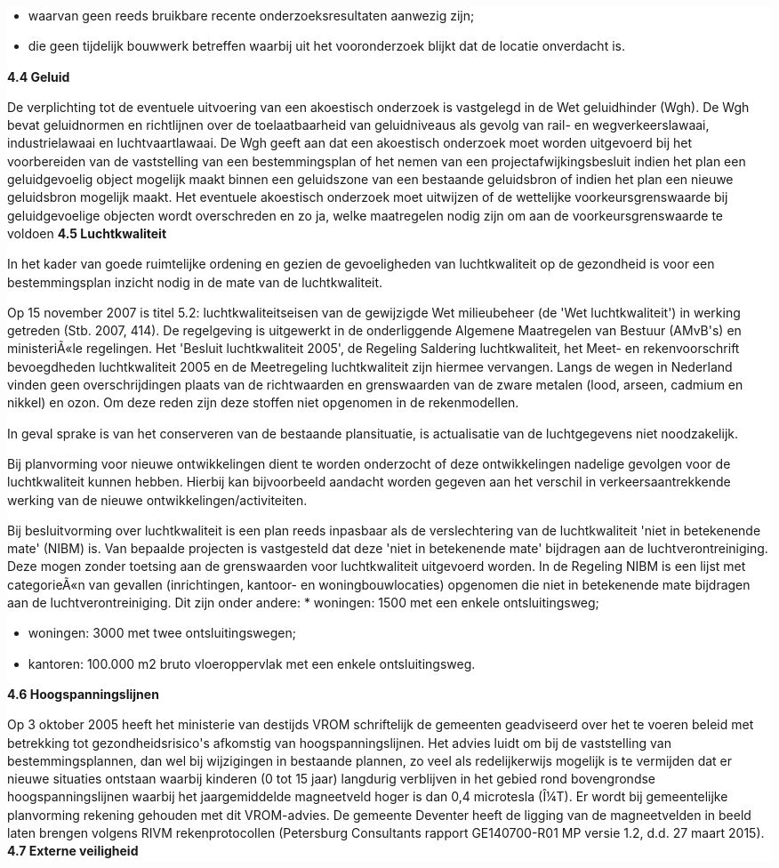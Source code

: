 * waarvan geen reeds bruikbare recente onderzoeksresultaten aanwezig zijn;

* die geen tijdelijk bouwwerk betreffen waarbij uit het vooronderzoek blijkt dat de locatie onverdacht is.

**4\.4 Geluid**

De verplichting tot de eventuele uitvoering van een akoestisch onderzoek is vastgelegd in de Wet geluidhinder (Wgh). De Wgh bevat geluidnormen en richtlijnen over de toelaatbaarheid van geluidniveaus als gevolg van rail\- en wegverkeerslawaai, industrielawaai en luchtvaartlawaai. De Wgh geeft aan dat een akoestisch onderzoek moet worden uitgevoerd bij het voorbereiden van de vaststelling van een bestemmingsplan of het nemen van een projectafwijkingsbesluit indien het plan een geluidgevoelig object mogelijk maakt binnen een geluidszone van een bestaande geluidsbron of indien het plan een nieuwe geluidsbron mogelijk maakt. Het eventuele akoestisch onderzoek moet uitwijzen of de wettelijke voorkeursgrenswaarde bij geluidgevoelige objecten wordt overschreden en zo ja, welke maatregelen nodig zijn om aan de voorkeursgrenswaarde te voldoen **4\.5 Luchtkwaliteit**

In het kader van goede ruimtelijke ordening en gezien de gevoeligheden van luchtkwaliteit op de gezondheid is voor een bestemmingsplan inzicht nodig in de mate van de luchtkwaliteit.

Op 15 november 2007 is titel 5\.2: luchtkwaliteitseisen van de gewijzigde Wet milieubeheer (de 'Wet luchtkwaliteit') in werking getreden (Stb. 2007, 414\). De regelgeving is uitgewerkt in de onderliggende Algemene Maatregelen van Bestuur (AMvB's) en ministeriÃ«le regelingen. Het 'Besluit luchtkwaliteit 2005', de Regeling Saldering luchtkwaliteit, het Meet\- en rekenvoorschrift bevoegdheden luchtkwaliteit 2005 en de Meetregeling luchtkwaliteit zijn hiermee vervangen. Langs de wegen in Nederland vinden geen overschrijdingen plaats van de richtwaarden en grenswaarden van de zware metalen (lood, arseen, cadmium en nikkel) en ozon. Om deze reden zijn deze stoffen niet opgenomen in de rekenmodellen.

In geval sprake is van het conserveren van de bestaande plansituatie, is actualisatie van de luchtgegevens niet noodzakelijk.

Bij planvorming voor nieuwe ontwikkelingen dient te worden onderzocht of deze ontwikkelingen nadelige gevolgen voor de luchtkwaliteit kunnen hebben. Hierbij kan bijvoorbeeld aandacht worden gegeven aan het verschil in verkeersaantrekkende werking van de nieuwe ontwikkelingen/activiteiten.

Bij besluitvorming over luchtkwaliteit is een plan reeds inpasbaar als de verslechtering van de luchtkwaliteit 'niet in betekenende mate' (NIBM) is. Van bepaalde projecten is vastgesteld dat deze 'niet in betekenende mate' bijdragen aan de luchtverontreiniging. Deze mogen zonder toetsing aan de grenswaarden voor luchtkwaliteit uitgevoerd worden. In de Regeling NIBM is een lijst met categorieÃ«n van gevallen (inrichtingen, kantoor\- en woningbouwlocaties) opgenomen die niet in betekenende mate bijdragen aan de luchtverontreiniging. Dit zijn onder andere: * woningen: 1500 met een enkele ontsluitingsweg;

* woningen: 3000 met twee ontsluitingswegen;

* kantoren: 100\.000 m2 bruto vloeroppervlak met een enkele ontsluitingsweg.

**4\.6 Hoogspanningslijnen**

Op 3 oktober 2005 heeft het ministerie van destijds VROM schriftelijk de gemeenten geadviseerd over het te voeren beleid met betrekking tot gezondheidsrisico's afkomstig van hoogspanningslijnen. Het advies luidt om bij de vaststelling van bestemmingsplannen, dan wel bij wijzigingen in bestaande plannen, zo veel als redelijkerwijs mogelijk is te vermijden dat er nieuwe situaties ontstaan waarbij kinderen (0 tot 15 jaar) langdurig verblijven in het gebied rond bovengrondse hoogspanningslijnen waarbij het jaargemiddelde magneetveld hoger is dan 0,4 microtesla (Î¼T). Er wordt bij gemeentelijke planvorming rekening gehouden met dit VROM\-advies. De gemeente Deventer heeft de ligging van de magneetvelden in beeld laten brengen volgens RIVM rekenprotocollen (Petersburg Consultants rapport GE140700\-R01 MP versie 1\.2, d.d. 27 maart 2015\). **4\.7 Externe veiligheid**
